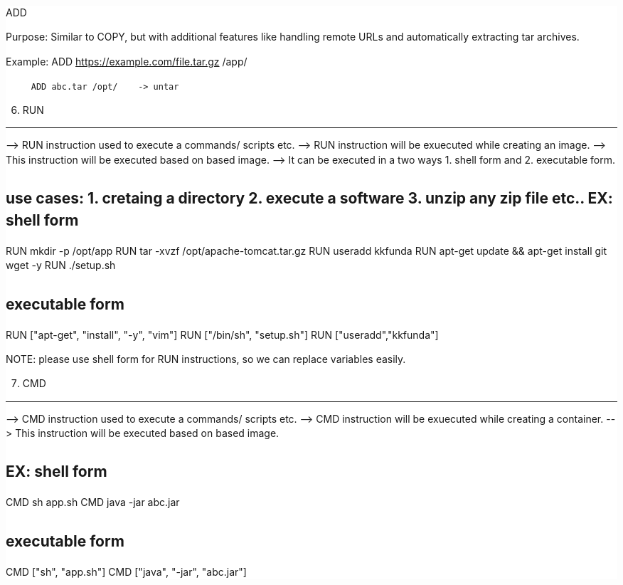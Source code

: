 ADD <src> <dest>

Purpose: Similar to COPY, but with additional features like handling remote URLs and automatically extracting tar archives.


Example: ADD https://example.com/file.tar.gz /app/

         ADD abc.tar /opt/    -> untar 

6. RUN 
------
--> RUN instruction used to execute a commands/ scripts etc.
--> RUN instruction will be exuecuted while creating an image.
--> This instruction will be executed based on based image.
--> It can be executed in a two ways 1. shell form and 2. executable form.

use cases: 1. cretaing a directory
           2. execute a software
           3. unzip any zip file etc..
EX:
   shell form
   ----------
   RUN mkdir -p /opt/app
   RUN tar -xvzf /opt/apache-tomcat.tar.gz
   RUN useradd kkfunda
   RUN apt-get update && apt-get install git wget -y
   RUN ./setup.sh



   executable form
   ---------------
   RUN ["apt-get", "install", "-y", "vim"]
   RUN ["/bin/sh", "setup.sh"]
   RUN ["useradd","kkfunda"]

NOTE: please use shell form for RUN instructions, so we can replace variables easily.

7. CMD
------
--> CMD instruction used to execute a commands/ scripts etc.
--> CMD instruction will be exuecuted while creating a container.
--> This instruction will be executed based on based image.

EX:
   shell form
   ----------
   CMD sh app.sh
   CMD java -jar abc.jar

   executable form
   ---------------
   CMD ["sh", "app.sh"]
   CMD ["java", "-jar", "abc.jar"]
